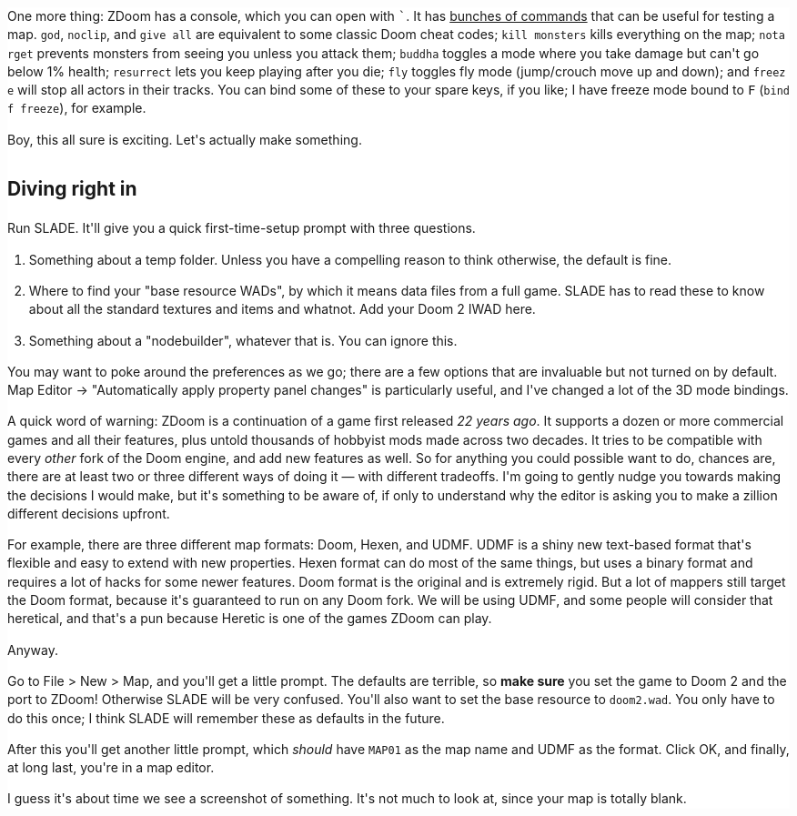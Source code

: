 One more thing: ZDoom has a console, which you can open with <kbd>\`</kbd>.  It has [bunches of commands](http://zdoom.org/wiki/CCMDs) that can be useful for testing a map.  `god`, `noclip`, and `give all` are equivalent to some classic Doom cheat codes; `kill monsters` kills everything on the map; `notarget` prevents monsters from seeing you unless you attack them; `buddha` toggles a mode where you take damage but can't go below 1% health; `resurrect` lets you keep playing after you die; `fly` toggles fly mode (jump/crouch move up and down); and `freeze` will stop all actors in their tracks.  You can bind some of these to your spare keys, if you like; I have freeze mode bound to <kbd>F</kbd> (`bind f freeze`), for example.

Boy, this all sure is exciting.  Let's actually make something.


## Diving right in

Run SLADE.  It'll give you a quick first-time-setup prompt with three questions.

1. Something about a temp folder.  Unless you have a compelling reason to think otherwise, the default is fine.

2. Where to find your "base resource WADs", by which it means data files from a full game.  SLADE has to read these to know about all the standard textures and items and whatnot.  Add your Doom 2 IWAD here.

3. Something about a "nodebuilder", whatever that is.  You can ignore this.

You may want to poke around the preferences as we go; there are a few options that are invaluable but not turned on by default.  Map Editor → "Automatically apply property panel changes" is particularly useful, and I've changed a lot of the 3D mode bindings.

A quick word of warning: ZDoom is a continuation of a game first released _22 years ago_.  It supports a dozen or more commercial games and all their features, plus untold thousands of hobbyist mods made across two decades.  It tries to be compatible with every _other_ fork of the Doom engine, and add new features as well.  So for anything you could possible want to do, chances are, there are at least two or three different ways of doing it — with different tradeoffs.  I'm going to gently nudge you towards making the decisions I would make, but it's something to be aware of, if only to understand why the editor is asking you to make a zillion different decisions upfront.

For example, there are three different map formats: Doom, Hexen, and UDMF.  UDMF is a shiny new text-based format that's flexible and easy to extend with new properties.  Hexen format can do most of the same things, but uses a binary format and requires a lot of hacks for some newer features.  Doom format is the original and is extremely rigid.  But a lot of mappers still target the Doom format, because it's guaranteed to run on any Doom fork.  We will be using UDMF, and some people will consider that heretical, and that's a pun because Heretic is one of the games ZDoom can play.

Anyway.

Go to File > New > Map, and you'll get a little prompt.  The defaults are terrible, so **make sure** you set the game to Doom 2 and the port to ZDoom!  Otherwise SLADE will be very confused.  You'll also want to set the base resource to `doom2.wad`.  You only have to do this once; I think SLADE will remember these as defaults in the future.

After this you'll get another little prompt, which _should_ have `MAP01` as the map name and UDMF as the format.  Click OK, and finally, at long last, you're in a map editor.

I guess it's about time we see a screenshot of something.  It's not much to look at, since your map is totally blank.
